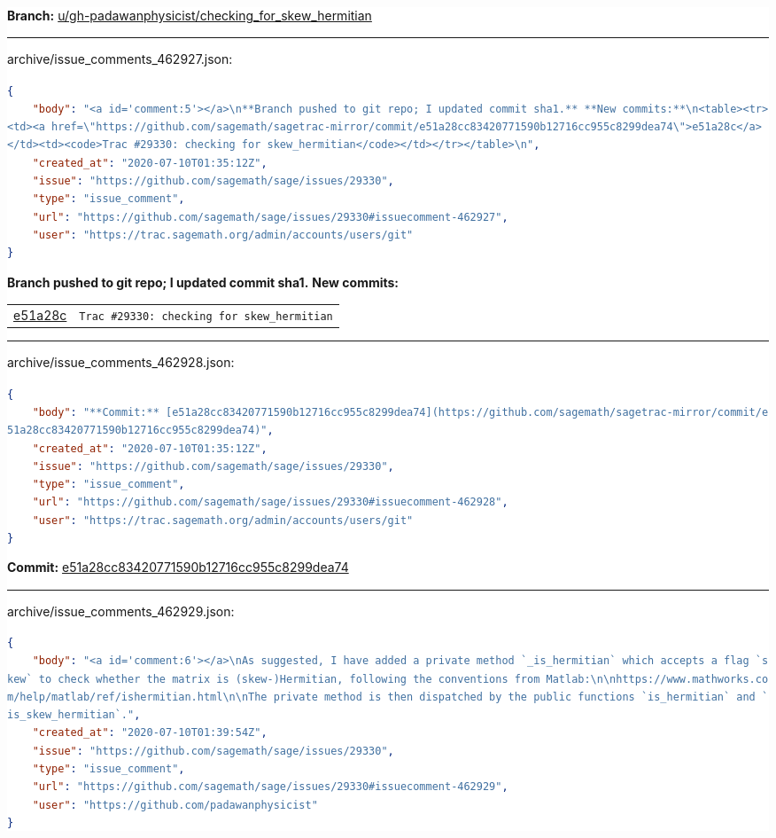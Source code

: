 **Branch:** [u/gh-padawanphysicist/checking_for_skew_hermitian](https://github.com/sagemath/sagetrac-mirror/tree/u/gh-padawanphysicist/checking_for_skew_hermitian)



---

archive/issue_comments_462927.json:
```json
{
    "body": "<a id='comment:5'></a>\n**Branch pushed to git repo; I updated commit sha1.** **New commits:**\n<table><tr><td><a href=\"https://github.com/sagemath/sagetrac-mirror/commit/e51a28cc83420771590b12716cc955c8299dea74\">e51a28c</a></td><td><code>Trac #29330: checking for skew_hermitian</code></td></tr></table>\n",
    "created_at": "2020-07-10T01:35:12Z",
    "issue": "https://github.com/sagemath/sage/issues/29330",
    "type": "issue_comment",
    "url": "https://github.com/sagemath/sage/issues/29330#issuecomment-462927",
    "user": "https://trac.sagemath.org/admin/accounts/users/git"
}
```

<a id='comment:5'></a>
**Branch pushed to git repo; I updated commit sha1.** **New commits:**
<table><tr><td><a href="https://github.com/sagemath/sagetrac-mirror/commit/e51a28cc83420771590b12716cc955c8299dea74">e51a28c</a></td><td><code>Trac #29330: checking for skew_hermitian</code></td></tr></table>




---

archive/issue_comments_462928.json:
```json
{
    "body": "**Commit:** [e51a28cc83420771590b12716cc955c8299dea74](https://github.com/sagemath/sagetrac-mirror/commit/e51a28cc83420771590b12716cc955c8299dea74)",
    "created_at": "2020-07-10T01:35:12Z",
    "issue": "https://github.com/sagemath/sage/issues/29330",
    "type": "issue_comment",
    "url": "https://github.com/sagemath/sage/issues/29330#issuecomment-462928",
    "user": "https://trac.sagemath.org/admin/accounts/users/git"
}
```

**Commit:** [e51a28cc83420771590b12716cc955c8299dea74](https://github.com/sagemath/sagetrac-mirror/commit/e51a28cc83420771590b12716cc955c8299dea74)



---

archive/issue_comments_462929.json:
```json
{
    "body": "<a id='comment:6'></a>\nAs suggested, I have added a private method `_is_hermitian` which accepts a flag `skew` to check whether the matrix is (skew-)Hermitian, following the conventions from Matlab:\n\nhttps://www.mathworks.com/help/matlab/ref/ishermitian.html\n\nThe private method is then dispatched by the public functions `is_hermitian` and `is_skew_hermitian`.",
    "created_at": "2020-07-10T01:39:54Z",
    "issue": "https://github.com/sagemath/sage/issues/29330",
    "type": "issue_comment",
    "url": "https://github.com/sagemath/sage/issues/29330#issuecomment-462929",
    "user": "https://github.com/padawanphysicist"
}
```
